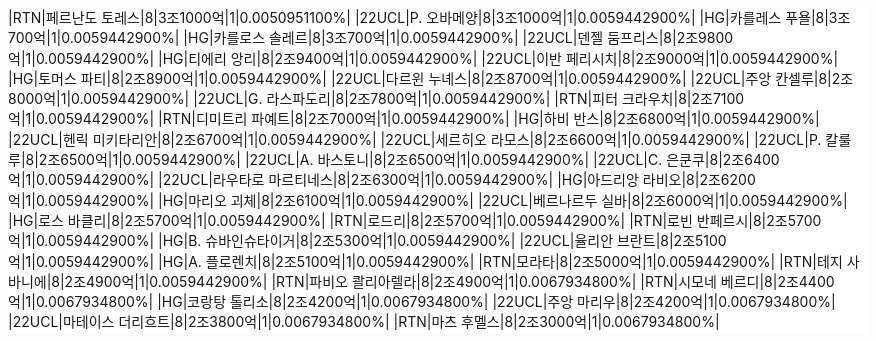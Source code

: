 |RTN|페르난도 토레스|8|3조1000억|1|0.0050951100%|
|22UCL|P. 오바메양|8|3조1000억|1|0.0059442900%|
|HG|카를레스 푸욜|8|3조700억|1|0.0059442900%|
|HG|카를로스 솔레르|8|3조700억|1|0.0059442900%|
|22UCL|덴젤 둠프리스|8|2조9800억|1|0.0059442900%|
|HG|티에리 앙리|8|2조9400억|1|0.0059442900%|
|22UCL|이반 페리시치|8|2조9000억|1|0.0059442900%|
|HG|토머스 파티|8|2조8900억|1|0.0059442900%|
|22UCL|다르윈 누녜스|8|2조8700억|1|0.0059442900%|
|22UCL|주앙 칸셀루|8|2조8000억|1|0.0059442900%|
|22UCL|G. 라스파도리|8|2조7800억|1|0.0059442900%|
|RTN|피터 크라우치|8|2조7100억|1|0.0059442900%|
|RTN|디미트리 파예트|8|2조7000억|1|0.0059442900%|
|HG|하비 반스|8|2조6800억|1|0.0059442900%|
|22UCL|헨릭 미키타리안|8|2조6700억|1|0.0059442900%|
|22UCL|세르히오 라모스|8|2조6600억|1|0.0059442900%|
|22UCL|P. 칼룰루|8|2조6500억|1|0.0059442900%|
|22UCL|A. 바스토니|8|2조6500억|1|0.0059442900%|
|22UCL|C. 은쿤쿠|8|2조6400억|1|0.0059442900%|
|22UCL|라우타로 마르티네스|8|2조6300억|1|0.0059442900%|
|HG|아드리앙 라비오|8|2조6200억|1|0.0059442900%|
|HG|마리오 괴체|8|2조6100억|1|0.0059442900%|
|22UCL|베르나르두 실바|8|2조6000억|1|0.0059442900%|
|HG|로스 바클리|8|2조5700억|1|0.0059442900%|
|RTN|로드리|8|2조5700억|1|0.0059442900%|
|RTN|로빈 반페르시|8|2조5700억|1|0.0059442900%|
|HG|B. 슈바인슈타이거|8|2조5300억|1|0.0059442900%|
|22UCL|율리안 브란트|8|2조5100억|1|0.0059442900%|
|HG|A. 플로렌치|8|2조5100억|1|0.0059442900%|
|RTN|모라타|8|2조5000억|1|0.0059442900%|
|RTN|테지 사바니에|8|2조4900억|1|0.0059442900%|
|RTN|파비오 콸리아렐라|8|2조4900억|1|0.0067934800%|
|RTN|시모네 베르디|8|2조4400억|1|0.0067934800%|
|HG|코랑탕 톨리소|8|2조4200억|1|0.0067934800%|
|22UCL|주앙 마리우|8|2조4200억|1|0.0067934800%|
|22UCL|마테이스 더리흐트|8|2조3800억|1|0.0067934800%|
|RTN|마츠 후멜스|8|2조3000억|1|0.0067934800%|